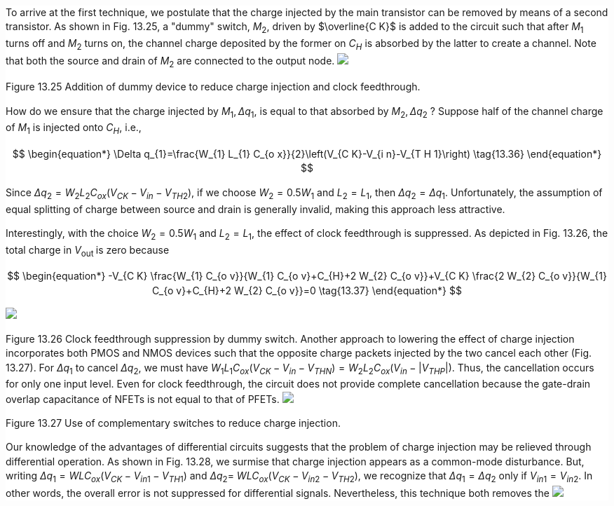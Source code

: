 To arrive at the first technique, we postulate that the charge injected by the main transistor can be removed by means of a second transistor. As shown in Fig. 13.25, a "dummy" switch, $M_{2}$, driven by $\overline{C K}$ is added to the circuit such that after $M_{1}$ turns off and $M_{2}$ turns on, the channel charge deposited by the former on $C_{H}$ is absorbed by the latter to create a channel. Note that both the source and drain of $M_{2}$ are connected to the output node.
![](https://cdn.mathpix.com/cropped/2024_10_28_134d5d788a0919ac264dg-553.jpg?height=398&width=501&top_left_y=1630&top_left_x=565)

Figure 13.25 Addition of dummy device to reduce charge injection and clock feedthrough.

How do we ensure that the charge injected by $M_{1}, \Delta q_{1}$, is equal to that absorbed by $M_{2}, \Delta q_{2}$ ? Suppose half of the channel charge of $M_{1}$ is injected onto $C_{H}$, i.e.,

$$
\begin{equation*}
\Delta q_{1}=\frac{W_{1} L_{1} C_{o x}}{2}\left(V_{C K}-V_{i n}-V_{T H 1}\right) \tag{13.36}
\end{equation*}
$$

Since $\Delta q_{2}=W_{2} L_{2} C_{o x}\left(V_{C K}-V_{i n}-V_{T H 2}\right)$, if we choose $W_{2}=0.5 W_{1}$ and $L_{2}=L_{1}$, then $\Delta q_{2}=\Delta q_{1}$. Unfortunately, the assumption of equal splitting of charge between source and drain is generally invalid, making this approach less attractive.

Interestingly, with the choice $W_{2}=0.5 W_{1}$ and $L_{2}=L_{1}$, the effect of clock feedthrough is suppressed. As depicted in Fig. 13.26, the total charge in $V_{\text {out }}$ is zero because

$$
\begin{equation*}
-V_{C K} \frac{W_{1} C_{o v}}{W_{1} C_{o v}+C_{H}+2 W_{2} C_{o v}}+V_{C K} \frac{2 W_{2} C_{o v}}{W_{1} C_{o v}+C_{H}+2 W_{2} C_{o v}}=0 \tag{13.37}
\end{equation*}
$$

![](https://cdn.mathpix.com/cropped/2024_10_28_134d5d788a0919ac264dg-554.jpg?height=397&width=1063&top_left_y=634&top_left_x=623)

Figure 13.26 Clock feedthrough suppression by dummy switch.
Another approach to lowering the effect of charge injection incorporates both PMOS and NMOS devices such that the opposite charge packets injected by the two cancel each other (Fig. 13.27). For $\Delta q_{1}$ to cancel $\Delta q_{2}$, we must have $W_{1} L_{1} C_{o x}\left(V_{C K}-V_{i n}-V_{T H N}\right)=W_{2} L_{2} C_{o x}\left(V_{i n}-\left|V_{T H P}\right|\right)$. Thus, the cancellation occurs for only one input level. Even for clock feedthrough, the circuit does not provide complete cancellation because the gate-drain overlap capacitance of NFETs is not equal to that of PFETs.
![](https://cdn.mathpix.com/cropped/2024_10_28_134d5d788a0919ac264dg-554.jpg?height=308&width=549&top_left_y=1368&top_left_x=610)

Figure 13.27 Use of complementary switches to reduce charge injection.

Our knowledge of the advantages of differential circuits suggests that the problem of charge injection may be relieved through differential operation. As shown in Fig. 13.28, we surmise that charge injection appears as a common-mode disturbance. But, writing $\Delta q_{1}=W L C_{o x}\left(V_{C K}-V_{i n 1}-V_{T H 1}\right)$ and $\Delta q_{2}=$ $W L C_{o x}\left(V_{C K}-V_{i n 2}-V_{T H 2}\right)$, we recognize that $\Delta q_{1}=\Delta q_{2}$ only if $V_{i n 1}=V_{i n 2}$. In other words, the overall error is not suppressed for differential signals. Nevertheless, this technique both removes the
![](https://cdn.mathpix.com/cropped/2024_10_28_134d5d788a0919ac264dg-554.jpg?height=429&width=492&top_left_y=1979&top_left_x=638)
